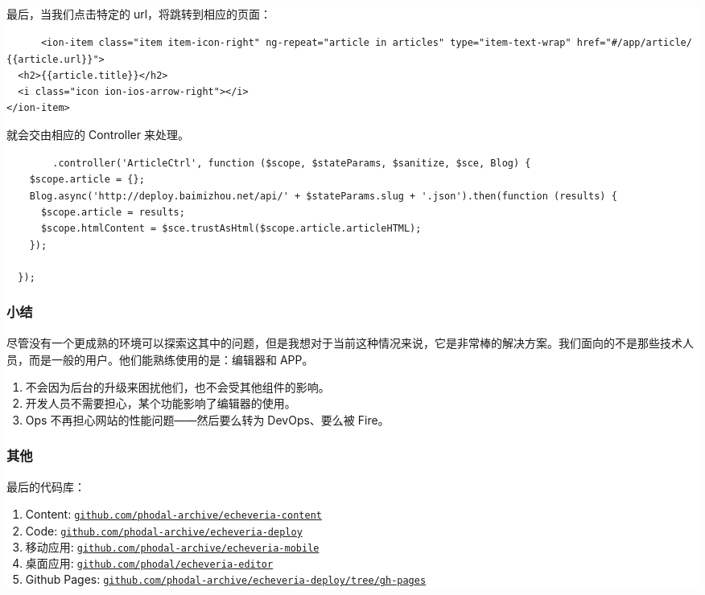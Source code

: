最后，当我们点击特定的 url，将跳转到相应的页面：

```
      <ion-item class="item item-icon-right" ng-repeat="article in articles" type="item-text-wrap" href="#/app/article/{{article.url}}">
  <h2>{{article.title}}</h2>
  <i class="icon ion-ios-arrow-right"></i>
</ion-item>

```

就会交由相应的 Controller 来处理。

```
        .controller('ArticleCtrl', function ($scope, $stateParams, $sanitize, $sce, Blog) {
    $scope.article = {};
    Blog.async('http://deploy.baimizhou.net/api/' + $stateParams.slug + '.json').then(function (results) {
      $scope.article = results;
      $scope.htmlContent = $sce.trustAsHtml($scope.article.articleHTML);
    });

  });

```

### 小结

尽管没有一个更成熟的环境可以探索这其中的问题，但是我想对于当前这种情况来说，它是非常棒的解决方案。我们面向的不是那些技术人员，而是一般的用户。他们能熟练使用的是：编辑器和 APP。

1.  不会因为后台的升级来困扰他们，也不会受其他组件的影响。
2.  开发人员不需要担心，某个功能影响了编辑器的使用。
3.  Ops 不再担心网站的性能问题——然后要么转为 DevOps、要么被 Fire。

### 其他

最后的代码库：

1.  Content: [`github.com/phodal-archive/echeveria-content`](https://github.com/phodal-archive/echeveria-content)
2.  Code: [`github.com/phodal-archive/echeveria-deploy`](https://github.com/phodal-archive/echeveria-deploy)
3.  移动应用: [`github.com/phodal-archive/echeveria-mobile`](https://github.com/phodal-archive/echeveria-mobile)
4.  桌面应用: [`github.com/phodal/echeveria-editor`](https://github.com/phodal/echeveria-editor)
5.  Github Pages: [`github.com/phodal-archive/echeveria-deploy/tree/gh-pages`](https://github.com/phodal-archive/echeveria-deploy/tree/gh-pages)